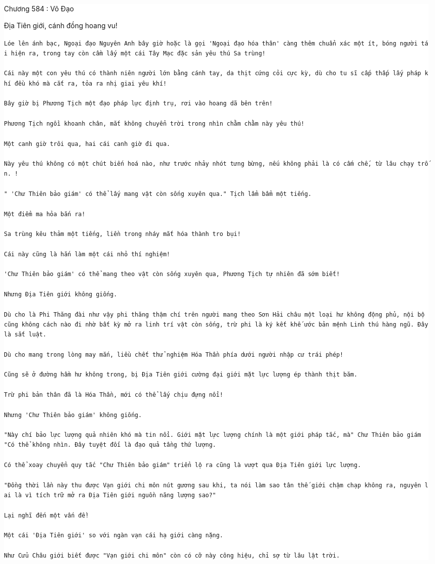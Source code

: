 




Chương 584 : Võ Đạo


Địa Tiên giới, cánh đồng hoang vu!

	Lóe lên ánh bạc, Ngoại đạo Nguyên Anh bây giờ hoặc là gọi 'Ngoại đạo hóa thân' càng thêm chuẩn xác một ít, bóng người tái hiện ra, trong tay còn cầm lấy một cái Tây Mạc đặc sản yêu thú Sa trùng!

	Cái này một con yêu thú có thành niên người lớn bằng cánh tay, da thịt cứng cỏi cực kỳ, dù cho tu sĩ cấp thấp lấy pháp khí đều khó mà cắt ra, tỏa ra nhị giai yêu khí!

	Bây giờ bị Phương Tịch một đạo pháp lực định trụ, rơi vào hoang dã bên trên!

	Phương Tịch ngồi khoanh chân, mắt không chuyển trời trong nhìn chằm chằm này yêu thú!

	Một canh giờ trôi qua, hai cái canh giờ đi qua.

	Này yêu thú không có một chút biến hoá nào, như trước nhảy nhót tưng bừng, nếu không phải là có cấm chế, từ lâu chạy trốn. !

	" 'Chư Thiên bảo giám' có thể lấy mang vật còn sống xuyên qua." Tịch lẩm bẩm một tiếng.

	Một điểm ma hỏa bắn ra!

	Sa trùng kêu thảm một tiếng, liền trong nháy mắt hóa thành tro bụi!

	Cái này cũng là hắn làm một cái nhỏ thí nghiệm!

	'Chư Thiên bảo giám' có thể mang theo vật còn sống xuyên qua, Phương Tịch tự nhiên đã sớm biết!

	Nhưng Địa Tiên giới không giống.

	Dù cho là Phi Thăng đài như vậy phi thăng thậm chí trên người mang theo Sơn Hải châu một loại hư không động phủ, nội bộ cũng không cách nào đi nhờ bất kỳ mở ra linh trí vật còn sống, trừ phi là ký kết khế ước bản mệnh Linh thú hàng ngũ. Đây là sắt luật.

	Dù cho mang trong lòng may mắn, liều chết thử nghiệm Hóa Thần phía dưới người nhập cư trái phép!

	Cũng sẽ ở đường hầm hư không trong, bị Địa Tiên giới cường đại giới mặt lực lượng ép thành thịt băm.

	Trừ phi bản thân đã là Hóa Thần, mới có thể lấy chịu đựng nổi!

	Nhưng 'Chư Thiên bảo giám' không giống.

	"Này chí bảo lực lượng quả nhiên khó mà tin nổi. Giới mặt lực lượng chính là một giới pháp tắc, mà" Chư Thiên bảo giám "Có thể không nhìn. Đây tuyệt đối là đạo quả tầng thứ lượng.

	Có thể xoay chuyển quy tắc "Chư Thiên bảo giám" triển lộ ra cũng là vượt qua Địa Tiên giới lực lượng.

	"Đồng thời lần này thu được Vạn giới chi môn nút gương sau khi, ta nói làm sao tân thế giới chậm chạp không ra, nguyên lai là vì tích trữ mở ra Địa Tiên giới nguồn năng lượng sao?"

	Lại nghĩ đến một vấn đề!

	Một cái 'Địa Tiên giới' so với ngàn vạn cái hạ giới càng nặng.

	Như Cửu Châu giới biết được "Vạn giới chi môn" còn có cỡ này công hiệu, chỉ sợ từ lâu lật trời.
